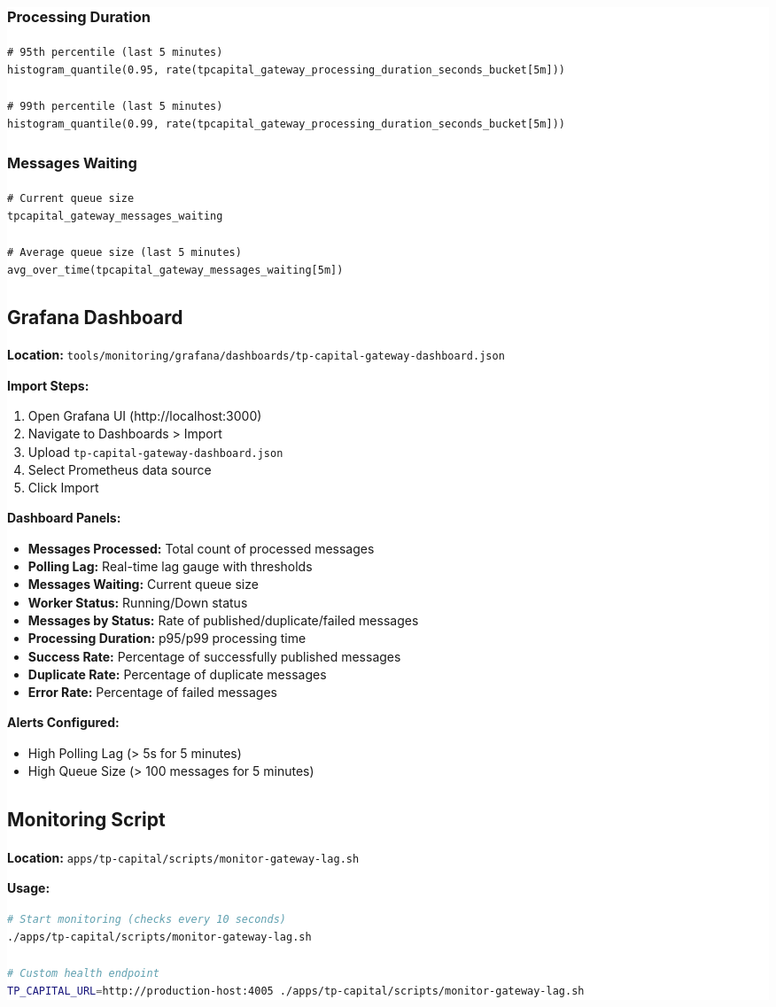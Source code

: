 ### Processing Duration
```promql
# 95th percentile (last 5 minutes)
histogram_quantile(0.95, rate(tpcapital_gateway_processing_duration_seconds_bucket[5m]))

# 99th percentile (last 5 minutes)
histogram_quantile(0.99, rate(tpcapital_gateway_processing_duration_seconds_bucket[5m]))
```

### Messages Waiting
```promql
# Current queue size
tpcapital_gateway_messages_waiting

# Average queue size (last 5 minutes)
avg_over_time(tpcapital_gateway_messages_waiting[5m])
```

## Grafana Dashboard

**Location:** `tools/monitoring/grafana/dashboards/tp-capital-gateway-dashboard.json`

**Import Steps:**
1. Open Grafana UI (http://localhost:3000)
2. Navigate to Dashboards > Import
3. Upload `tp-capital-gateway-dashboard.json`
4. Select Prometheus data source
5. Click Import

**Dashboard Panels:**
- **Messages Processed:** Total count of processed messages
- **Polling Lag:** Real-time lag gauge with thresholds
- **Messages Waiting:** Current queue size
- **Worker Status:** Running/Down status
- **Messages by Status:** Rate of published/duplicate/failed messages
- **Processing Duration:** p95/p99 processing time
- **Success Rate:** Percentage of successfully published messages
- **Duplicate Rate:** Percentage of duplicate messages
- **Error Rate:** Percentage of failed messages

**Alerts Configured:**
- High Polling Lag (> 5s for 5 minutes)
- High Queue Size (> 100 messages for 5 minutes)

## Monitoring Script

**Location:** `apps/tp-capital/scripts/monitor-gateway-lag.sh`

**Usage:**
```bash
# Start monitoring (checks every 10 seconds)
./apps/tp-capital/scripts/monitor-gateway-lag.sh

# Custom health endpoint
TP_CAPITAL_URL=http://production-host:4005 ./apps/tp-capital/scripts/monitor-gateway-lag.sh
```
